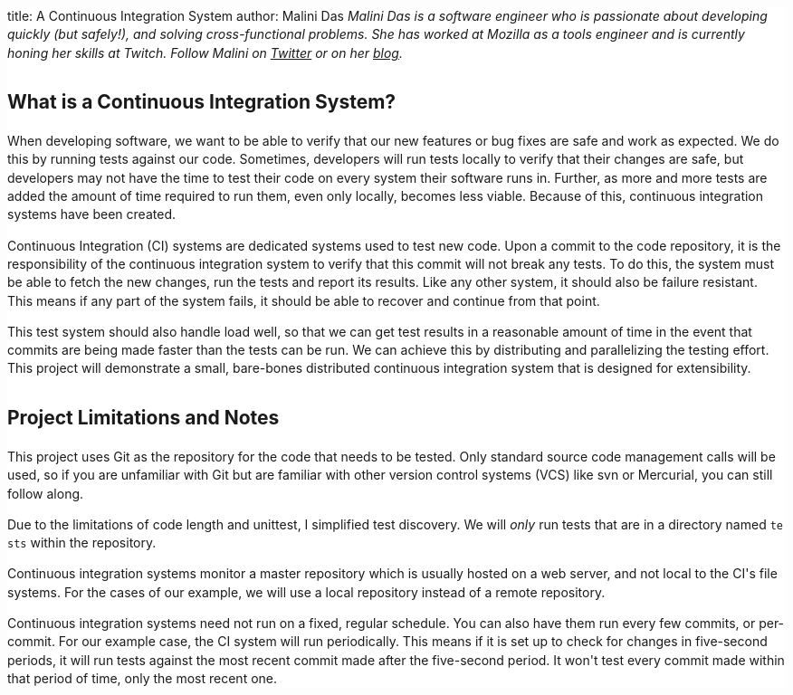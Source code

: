 title: A Continuous Integration System
author: Malini Das
<markdown>
_Malini Das is a software engineer who is passionate about developing quickly (but safely!), and solving cross-functional problems. She has worked at Mozilla as a tools engineer and is currently honing her skills at Twitch. Follow Malini on [Twitter](https://twitter.com/malinidas) or on her [blog](http://malinidas.com/)._
</markdown>
## What is a Continuous Integration System?

When developing software, we want to be able to verify that our new
features or bug fixes are safe and work as expected. We do this by
running tests against our code. Sometimes, developers will run tests
locally to verify that their changes are safe, but developers may not
have the time to test their code on every system their software runs in.
Further, as more and more tests are added the amount of time required to
run them, even only locally, becomes less viable. Because of this,
continuous integration systems have been created.

Continuous Integration (CI) systems are dedicated systems used to test
new code. Upon a commit to the code repository, it is the responsibility
of the continuous integration system to verify that this commit will not
break any tests. To do this, the system must be able to fetch the new
changes, run the tests and report its results. Like any other system, it
should also be failure resistant. This means if any part of the system
fails, it should be able to recover and continue from that point.

This test system should also handle load well, so that we can get test
results in a reasonable amount of time in the event that commits are being made
faster than the tests can be run. We can achieve this by distributing and
parallelizing the testing effort. This project will demonstrate a small,
bare-bones distributed continuous integration system that is designed for
extensibility.

## Project Limitations and Notes

This project uses Git as the repository for the code that needs to be tested.
Only standard source code management calls will be used, so if you are
unfamiliar with Git but are familiar with other version control systems (VCS)
like svn or Mercurial, you can still follow along. 

Due to the limitations of code length and unittest, I simplified test
discovery. We will *only* run tests that are in a directory named
`tests` within the repository.

Continuous integration systems monitor a master repository which is
usually hosted on a web server, and not local to the CI's file systems.
For the cases of our example, we will use a local repository instead of
a remote repository.

Continuous integration systems need not run on a fixed, regular
schedule. You can also have them run every few commits, or per-commit.
For our example case, the CI system will run periodically. This means if
it is set up to check for changes in five-second periods, it will run
tests against the most recent commit made after the five-second period.
It won't test every commit made within that period of time, only the
most recent one.
